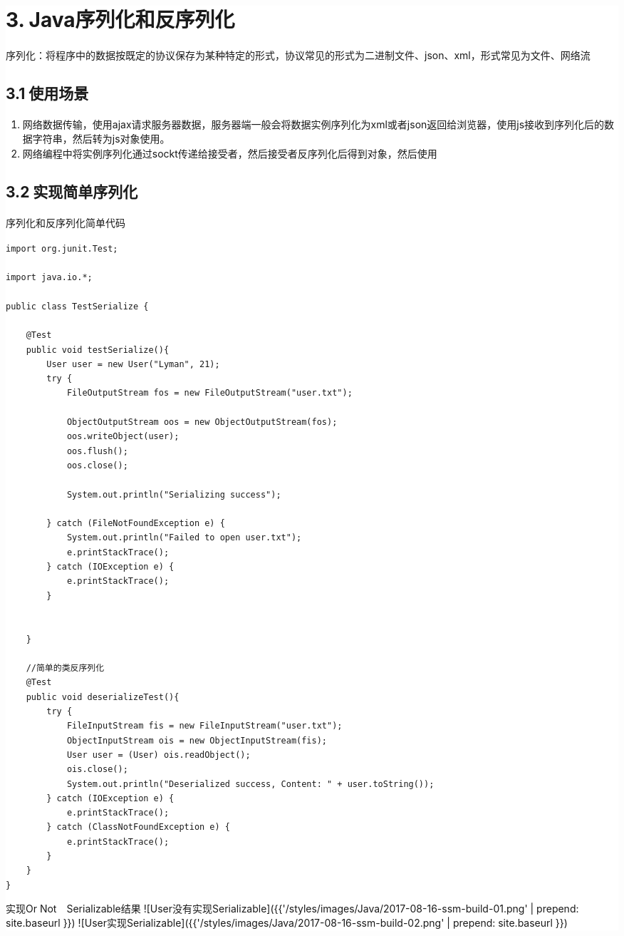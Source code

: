 # 3. Java序列化和反序列化
序列化：将程序中的数据按既定的协议保存为某种特定的形式，协议常见的形式为二进制文件、json、xml，形式常见为文件、网络流

## 3.1 使用场景
1. 网络数据传输，使用ajax请求服务器数据，服务器端一般会将数据实例序列化为xml或者json返回给浏览器，使用js接收到序列化后的数据字符串，然后转为js对象使用。
2. 网络编程中将实例序列化通过sockt传递给接受者，然后接受者反序列化后得到对象，然后使用

## 3.2 实现简单序列化
序列化和反序列化简单代码
```buildoutcfg
import org.junit.Test;

import java.io.*;

public class TestSerialize {

    @Test
    public void testSerialize(){
        User user = new User("Lyman", 21);
        try {
            FileOutputStream fos = new FileOutputStream("user.txt");

            ObjectOutputStream oos = new ObjectOutputStream(fos);
            oos.writeObject(user);
            oos.flush();
            oos.close();

            System.out.println("Serializing success");

        } catch (FileNotFoundException e) {
            System.out.println("Failed to open user.txt");
            e.printStackTrace();
        } catch (IOException e) {
            e.printStackTrace();
        }


    }

    //简单的类反序列化
    @Test
    public void deserializeTest(){
        try {
            FileInputStream fis = new FileInputStream("user.txt");
            ObjectInputStream ois = new ObjectInputStream(fis);
            User user = (User) ois.readObject();
            ois.close();
            System.out.println("Deserialized success, Content: " + user.toString());
        } catch (IOException e) {
            e.printStackTrace();
        } catch (ClassNotFoundException e) {
            e.printStackTrace();
        }
    }
}

```
实现Or Not　Serializable结果
![User没有实现Serializable]({{'/styles/images/Java/2017-08-16-ssm-build-01.png' | prepend: site.baseurl }})
![User实现Serializable]({{'/styles/images/Java/2017-08-16-ssm-build-02.png' | prepend: site.baseurl }})